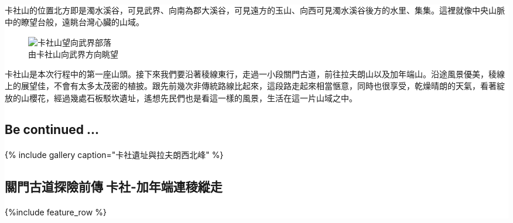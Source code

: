 卡社山的位置北方即是濁水溪谷，可見武界、向南為郡大溪谷，可見遠方的玉山、向西可見濁水溪谷後方的水里、集集。這裡就像中央山脈中的瞭望台般，遠眺台灣心臟的山域。

<figure style="width: 80%" class="align-center">
  <img src="https://1.bp.blogspot.com/-OkjA6TJ5-ag/YC_XKn0X5GI/AAAAAAABOHI/CvOSNRlpeU0_UnkcV6e77jo_XCIreC8KwCLcBGAsYHQ/s2048/IMG_6394.JPG" alt="卡社山望向武界部落">
  <figcaption> 由卡社山向武界方向眺望 </figcaption>
</figure>

卡社山是本次行程中的第一座山頭。接下來我們要沿著稜線東行，走過一小段關門古道，前往拉夫朗山以及加年端山。沿途風景優美，稜線上的展望佳，不會有太多太茂密的植披。跟先前幾次非傳統路線比起來，這段路走起來相當愜意，同時也很享受，乾燥晴朗的天氣，看著綻放的山櫻花，經過幾處石板駁坎遺址，遙想先民們也是看這一樣的風景，生活在這一片山域之中。

## Be continued ...
{% include gallery caption="卡社遺址與拉夫朗西北峰" %}

## 關門古道探險前傳 卡社-加年端連稜縱走
{%include feature_row %}

